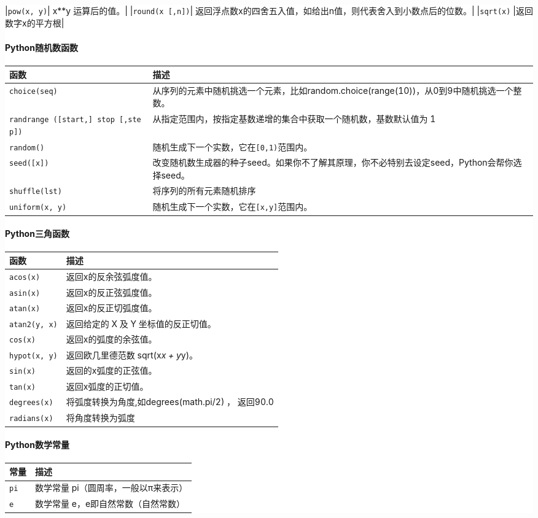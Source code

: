 |`pow(x, y)`|	x**y 运算后的值。|
|`round(x [,n])`|	返回浮点数x的四舍五入值，如给出n值，则代表舍入到小数点后的位数。|
|`sqrt(x)`	|返回数字x的平方根|

#### Python随机数函数
|函数	|描述|
|:-|:-|
|`choice(seq)`|	从序列的元素中随机挑选一个元素，比如random.choice(range(10))，从0到9中随机挑选一个整数。|
|`randrange ([start,] stop [,step])`|	从指定范围内，按指定基数递增的集合中获取一个随机数，基数默认值为 1|
|`random()`|	随机生成下一个实数，它在`[0,1)`范围内。|
|`seed([x])`|	改变随机数生成器的种子seed。如果你不了解其原理，你不必特别去设定seed，Python会帮你选择seed。|
|`shuffle(lst)`|	将序列的所有元素随机排序|
|`uniform(x, y)`|	随机生成下一个实数，它在`[x,y]`范围内。|

#### Python三角函数
|函数|	描述|
|:-|:-|
|`acos(x)`	|返回x的反余弦弧度值。|
|`asin(x)`	|返回x的反正弦弧度值。|
|`atan(x)`	|返回x的反正切弧度值。|
|`atan2(y, x)`	|返回给定的 X 及 Y 坐标值的反正切值。|
|`cos(x)`	|返回x的弧度的余弦值。|
|`hypot(x, y)`	|返回欧几里德范数 sqrt(x*x + y*y)。|
|`sin(x)`	|返回的x弧度的正弦值。|
|`tan(x)`	|返回x弧度的正切值。|
|`degrees(x)`	|将弧度转换为角度,如degrees(math.pi/2) ， 返回90.0|
|`radians(x)`	|将角度转换为弧度|

#### Python数学常量
|常量	|描述|
|:-|:-|
|`pi`|	数学常量 pi（圆周率，一般以π来表示）|
|`e`|	数学常量 e，e即自然常数（自然常数）|
